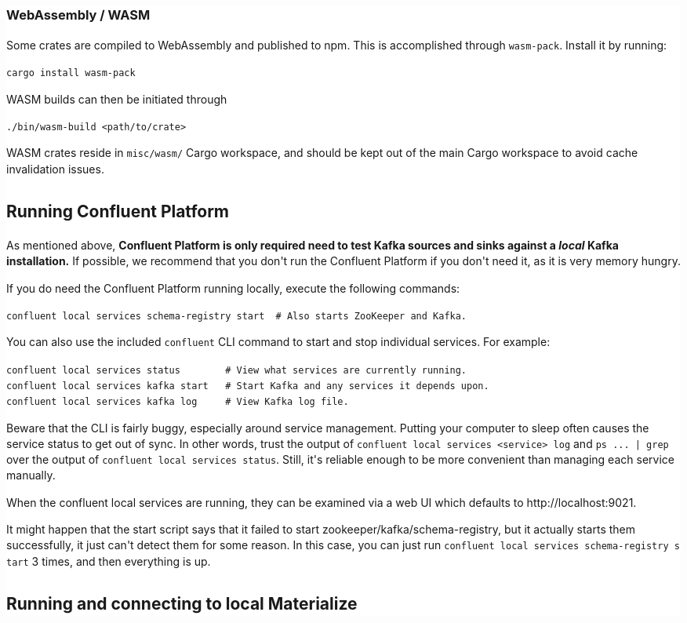 ### WebAssembly / WASM

Some crates are compiled to WebAssembly and published to npm. This is
accomplished through `wasm-pack`. Install it by running:

```shell
cargo install wasm-pack
```

WASM builds can then be initiated through

```shell
./bin/wasm-build <path/to/crate>
```

WASM crates reside in `misc/wasm/` Cargo workspace, and should be kept out of
the main Cargo workspace to avoid cache invalidation issues.

## Running Confluent Platform

As mentioned above, **Confluent Platform is only required need to test Kafka
sources and sinks against a *local* Kafka installation.** If possible, we
recommend that you don't run the Confluent Platform if you don't need it, as it
is very memory hungry.

If you do need the Confluent Platform running locally, execute the following
commands:

```shell
confluent local services schema-registry start  # Also starts ZooKeeper and Kafka.
```

You can also use the included `confluent` CLI command to start and stop
individual services. For example:

```shell
confluent local services status        # View what services are currently running.
confluent local services kafka start   # Start Kafka and any services it depends upon.
confluent local services kafka log     # View Kafka log file.
```

Beware that the CLI is fairly buggy, especially around service management.
Putting your computer to sleep often causes the service status to get out of
sync. In other words, trust the output of `confluent local services <service>
log` and `ps ... | grep` over the output of `confluent local services status`.
Still, it's reliable enough to be more convenient than managing each service
manually.

When the confluent local services are running, they can be examined via a web
UI which defaults to http://localhost:9021.

It might happen that the start script says that it failed to start
zookeeper/kafka/schema-registry, but it actually starts them successfully, it
just can't detect them for some reason. In this case, you can just run
`confluent local services schema-registry start` 3 times, and then everything
is up.

## Running and connecting to local Materialize
